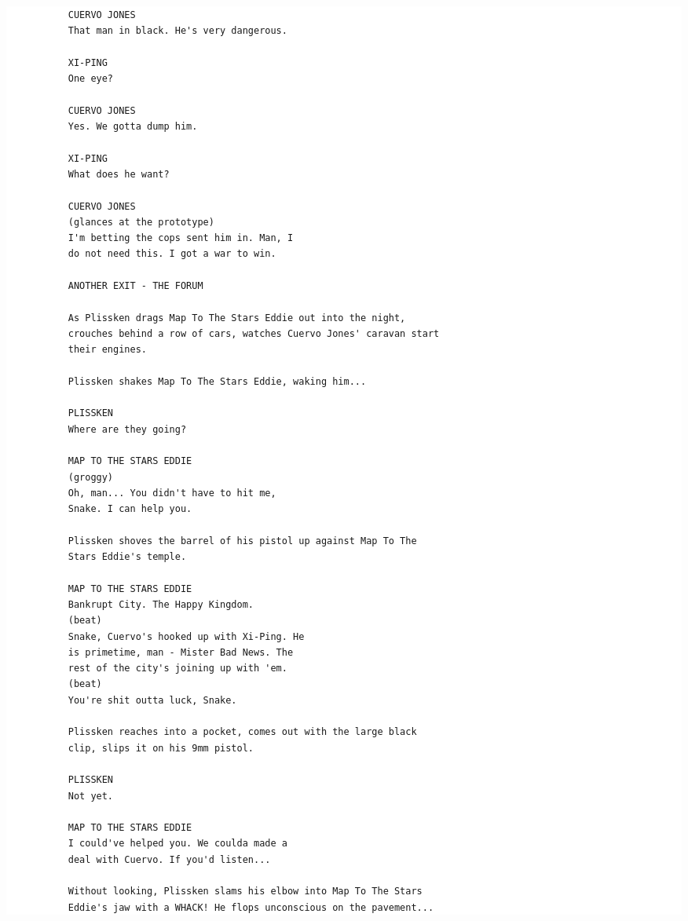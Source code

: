                CUERVO JONES
               That man in black. He's very dangerous.
               
               XI-PING
               One eye?
               
               CUERVO JONES
               Yes. We gotta dump him.
               
               XI-PING
               What does he want?
               
               CUERVO JONES
               (glances at the prototype)
               I'm betting the cops sent him in. Man, I
               do not need this. I got a war to win.
               
               ANOTHER EXIT - THE FORUM
               
               As Plissken drags Map To The Stars Eddie out into the night,
               crouches behind a row of cars, watches Cuervo Jones' caravan start
               their engines.
               
               Plissken shakes Map To The Stars Eddie, waking him...
               
               PLISSKEN
               Where are they going?
               
               MAP TO THE STARS EDDIE
               (groggy)
               Oh, man... You didn't have to hit me,
               Snake. I can help you.
               
               Plissken shoves the barrel of his pistol up against Map To The
               Stars Eddie's temple.
               
               MAP TO THE STARS EDDIE
               Bankrupt City. The Happy Kingdom.
               (beat)
               Snake, Cuervo's hooked up with Xi-Ping. He
               is primetime, man - Mister Bad News. The
               rest of the city's joining up with 'em.
               (beat)
               You're shit outta luck, Snake.
               
               Plissken reaches into a pocket, comes out with the large black
               clip, slips it on his 9mm pistol.
               
               PLISSKEN
               Not yet.
               
               MAP TO THE STARS EDDIE
               I could've helped you. We coulda made a
               deal with Cuervo. If you'd listen...
               
               Without looking, Plissken slams his elbow into Map To The Stars
               Eddie's jaw with a WHACK! He flops unconscious on the pavement...
               